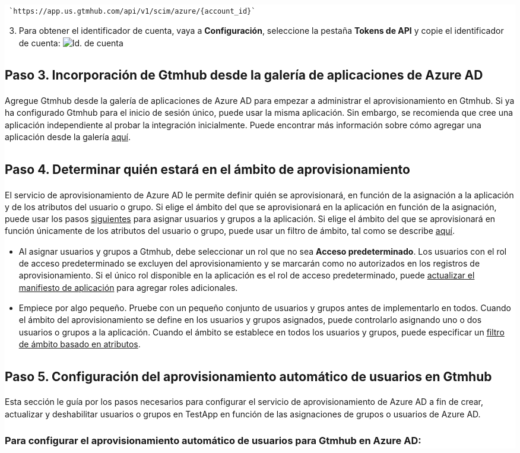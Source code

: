      `https://app.us.gtmhub.com/api/v1/scim/azure/{account_id}`

3. Para obtener el identificador de cuenta, vaya a **Configuración**, seleccione la pestaña **Tokens de API** y copie el identificador de cuenta:  ![Id. de cuenta](media/gtmhub-provisioning-tutorial/account-id.png)

## <a name="step-3-add-gtmhub-from-the-azure-ad-application-gallery"></a>Paso 3. Incorporación de Gtmhub desde la galería de aplicaciones de Azure AD

Agregue Gtmhub desde la galería de aplicaciones de Azure AD para empezar a administrar el aprovisionamiento en Gtmhub. Si ya ha configurado Gtmhub para el inicio de sesión único, puede usar la misma aplicación. Sin embargo, se recomienda que cree una aplicación independiente al probar la integración inicialmente. Puede encontrar más información sobre cómo agregar una aplicación desde la galería [aquí](../manage-apps/add-application-portal.md). 

## <a name="step-4-define-who-will-be-in-scope-for-provisioning"></a>Paso 4. Determinar quién estará en el ámbito de aprovisionamiento 

El servicio de aprovisionamiento de Azure AD le permite definir quién se aprovisionará, en función de la asignación a la aplicación y de los atributos del usuario o grupo. Si elige el ámbito del que se aprovisionará en la aplicación en función de la asignación, puede usar los pasos [siguientes](../manage-apps/assign-user-or-group-access-portal.md) para asignar usuarios y grupos a la aplicación. Si elige el ámbito del que se aprovisionará en función únicamente de los atributos del usuario o grupo, puede usar un filtro de ámbito, tal como se describe [aquí](../app-provisioning/define-conditional-rules-for-provisioning-user-accounts.md). 

* Al asignar usuarios y grupos a Gtmhub, debe seleccionar un rol que no sea **Acceso predeterminado**. Los usuarios con el rol de acceso predeterminado se excluyen del aprovisionamiento y se marcarán como no autorizados en los registros de aprovisionamiento. Si el único rol disponible en la aplicación es el rol de acceso predeterminado, puede [actualizar el manifiesto de aplicación](../develop/howto-add-app-roles-in-azure-ad-apps.md) para agregar roles adicionales. 

* Empiece por algo pequeño. Pruebe con un pequeño conjunto de usuarios y grupos antes de implementarlo en todos. Cuando el ámbito del aprovisionamiento se define en los usuarios y grupos asignados, puede controlarlo asignando uno o dos usuarios o grupos a la aplicación. Cuando el ámbito se establece en todos los usuarios y grupos, puede especificar un [filtro de ámbito basado en atributos](../app-provisioning/define-conditional-rules-for-provisioning-user-accounts.md). 


## <a name="step-5-configure-automatic-user-provisioning-to-gtmhub"></a>Paso 5. Configuración del aprovisionamiento automático de usuarios en Gtmhub 

Esta sección le guía por los pasos necesarios para configurar el servicio de aprovisionamiento de Azure AD a fin de crear, actualizar y deshabilitar usuarios o grupos en TestApp en función de las asignaciones de grupos o usuarios de Azure AD.

### <a name="to-configure-automatic-user-provisioning-for-gtmhub-in-azure-ad"></a>Para configurar el aprovisionamiento automático de usuarios para Gtmhub en Azure AD:
